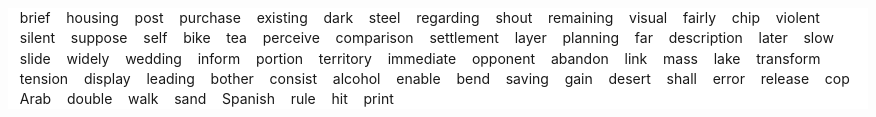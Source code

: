    brief
   housing
   post
   purchase
   existing
   dark
   steel
   regarding
   shout
   remaining
   visual
   fairly
   chip
   violent
   silent
   suppose
   self
   bike
   tea
   perceive
   comparison
   settlement
   layer
   planning
   far
   description
   later
   slow
   slide
   widely
   wedding
   inform
   portion
   territory
   immediate
   opponent
   abandon
   link
   mass
   lake
   transform
   tension
   display
   leading
   bother
   consist
   alcohol
   enable
   bend
   saving
   gain
   desert
   shall
   error
   release
   cop
   Arab
   double
   walk
   sand
   Spanish
   rule
   hit
   print
